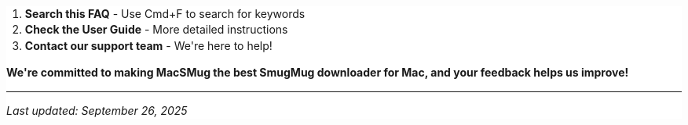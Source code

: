 1. **Search this FAQ** - Use Cmd+F to search for keywords
2. **Check the User Guide** - More detailed instructions
3. **Contact our support team** - We're here to help!

**We're committed to making MacSMug the best SmugMug downloader for Mac, and your feedback helps us improve!**

---

*Last updated: September 26, 2025*  
